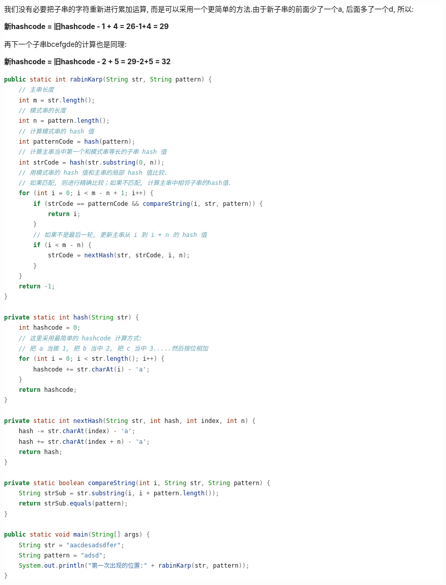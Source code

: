 我们没有必要把子串的字符重新进行累加运算, 而是可以采用一个更简单的方法.由于新子串的前面少了一个a, 后面多了一个d, 所以: 

**新hashcode = 旧hashcode - 1 + 4 = 26-1+4 = 29** 

再下一个子串bcefgde的计算也是同理: 

**新hashcode = 旧hashcode - 2 + 5 = 29-2+5 = 32**

```java
public static int rabinKarp(String str, String pattern) {
    // 主串长度
    int m = str.length();
    // 模式串的长度
    int n = pattern.length();
    // 计算模式串的 hash 值
    int patternCode = hash(pattern);
    // 计算主串当中第一个和模式串等长的子串 hash 值
    int strCode = hash(str.substring(0, n));
    // 用模式串的 hash 值和主串的局部 hash 值比较.
    // 如果匹配, 则进行精确比较；如果不匹配, 计算主串中相邻子串的hash值.
    for (int i = 0; i < m - n + 1; i++) {
        if (strCode == patternCode && compareString(i, str, pattern)) {
            return i;
        }
        // 如果不是最后一轮, 更新主串从 i 到 i + n 的 hash 值
        if (i < m - n) {
            strCode = nextHash(str, strCode, i, n);
        }
    }
    return -1;
}

private static int hash(String str) {
    int hashcode = 0;
    // 这里采用最简单的 hashcode 计算方式: 
    // 把 a 当做 1, 把 b 当中 2, 把 c 当中 3.....然后按位相加
    for (int i = 0; i < str.length(); i++) {
        hashcode += str.charAt(i) - 'a';
    }
    return hashcode;
}

private static int nextHash(String str, int hash, int index, int n) {
    hash -= str.charAt(index) - 'a';
    hash += str.charAt(index + n) - 'a';
    return hash;
}

private static boolean compareString(int i, String str, String pattern) {
    String strSub = str.substring(i, i + pattern.length());
    return strSub.equals(pattern);
}

public static void main(String[] args) {
    String str = "aacdesadsdfer";
    String pattern = "adsd";
    System.out.println("第一次出现的位置:" + rabinKarp(str, pattern));
}
```
